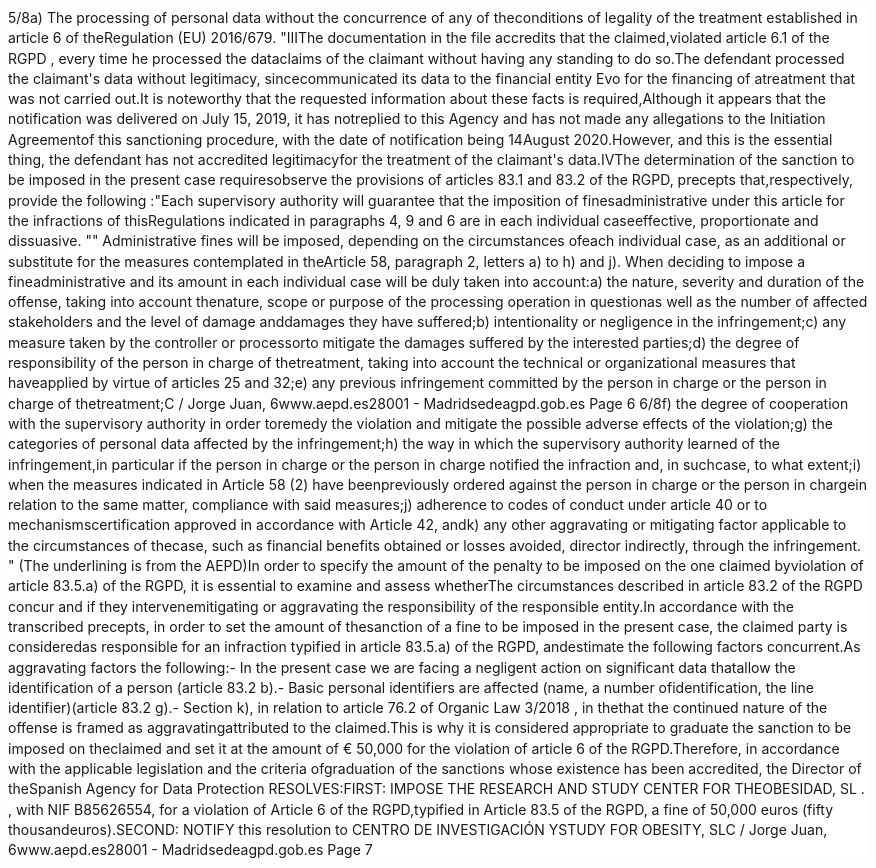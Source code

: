 5/8a) The processing of personal data without the concurrence of any of theconditions of legality of the treatment established in article 6 of theRegulation (EU) 2016/679. "IIIThe documentation in the file accredits that the claimed,violated article 6.1 of the RGPD , every time he processed the dataclaims of the claimant without having any standing to do so.The defendant processed the claimant's data without legitimacy, sincecommunicated its data to the financial entity Evo for the financing of atreatment that was not carried out.It is noteworthy that the requested information about these facts is required,Although it appears that the notification was delivered on July 15, 2019, it has notreplied to this Agency and has not made any allegations to the Initiation Agreementof this sanctioning procedure, with the date of notification being 14August 2020.However, and this is the essential thing, the defendant has not accredited legitimacyfor the treatment of the claimant's data.IVThe determination of the sanction to be imposed in the present case requiresobserve the provisions of articles 83.1 and 83.2 of the RGPD, precepts that,respectively, provide the following :"Each supervisory authority will guarantee that the imposition of finesadministrative under this article for the infractions of thisRegulations indicated in paragraphs 4, 9 and 6 are in each individual caseeffective, proportionate and dissuasive. "" Administrative fines will be imposed, depending on the circumstances ofeach individual case, as an additional or substitute for the measures contemplated in theArticle 58, paragraph 2, letters a) to h) and j). When deciding to impose a fineadministrative and its amount in each individual case will be duly taken into account:a) the nature, severity and duration of the offense, taking into account thenature, scope or purpose of the processing operation in questionas well as the number of affected stakeholders and the level of damage anddamages they have suffered;b) intentionality or negligence in the infringement;c) any measure taken by the controller or processorto mitigate the damages suffered by the interested parties;d) the degree of responsibility of the person in charge of thetreatment, taking into account the technical or organizational measures that haveapplied by virtue of articles 25 and 32;e) any previous infringement committed by the person in charge or the person in charge of thetreatment;C / Jorge Juan, 6www.aepd.es28001 - Madridsedeagpd.gob.es
Page 6
6/8f) the degree of cooperation with the supervisory authority in order toremedy the violation and mitigate the possible adverse effects of the violation;g) the categories of personal data affected by the infringement;h) the way in which the supervisory authority learned of the infringement,in particular if the person in charge or the person in charge notified the infraction and, in suchcase, to what extent;i) when the measures indicated in Article 58 (2) have beenpreviously ordered against the person in charge or the person in chargein relation to the same matter, compliance with said measures;j) adherence to codes of conduct under article 40 or to mechanismscertification approved in accordance with Article 42, andk) any other aggravating or mitigating factor applicable to the circumstances of thecase, such as financial benefits obtained or losses avoided, director indirectly, through the infringement. " (The underlining is from the AEPD)In order to specify the amount of the penalty to be imposed on the one claimed byviolation of article 83.5.a) of the RGPD, it is essential to examine and assess whetherThe circumstances described in article 83.2 of the RGPD concur and if they intervenemitigating or aggravating the responsibility of the responsible entity.In accordance with the transcribed precepts, in order to set the amount of thesanction of a fine to be imposed in the present case, the claimed party is consideredas responsible for an infraction typified in article 83.5.a) of the RGPD, andestimate the following factors concurrent.As aggravating factors the following:- In the present case we are facing a negligent action on significant data thatallow the identification of a person (article 83.2 b).- Basic personal identifiers are affected (name, a number ofidentification, the line identifier) ​​(article 83.2 g).- Section k), in relation to article 76.2 of Organic Law 3/2018 , in thethat the continued nature of the offense is framed as aggravatingattributed to the claimed.This is why it is considered appropriate to graduate the sanction to be imposed on theclaimed and set it at the amount of € 50,000 for the violation of article 6 of the RGPD.Therefore, in accordance with the applicable legislation and the criteria ofgraduation of the sanctions whose existence has been accredited, the Director of theSpanish Agency for Data Protection RESOLVES:FIRST: IMPOSE THE RESEARCH AND STUDY CENTER FOR THEOBESIDAD, SL . , with NIF B85626554, for a violation of Article 6 of the RGPD,typified in Article 83.5 of the RGPD, a fine of 50,000 euros (fifty thousandeuros).SECOND: NOTIFY this resolution to CENTRO DE INVESTIGACIÓN YSTUDY FOR OBESITY, SLC / Jorge Juan, 6www.aepd.es28001 - Madridsedeagpd.gob.es
Page 7